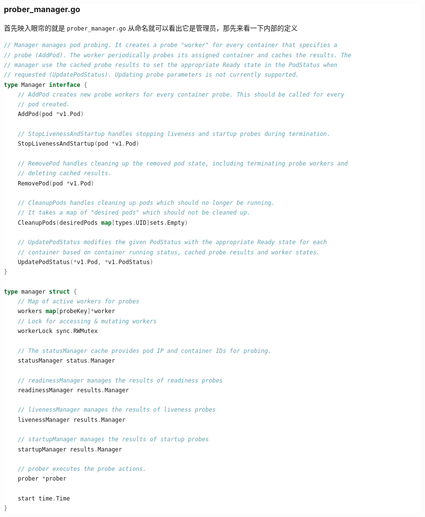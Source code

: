 ### prober\_manager.go

首先映入眼帘的就是 `prober_manager.go` 从命名就可以看出它是管理员，那先来看一下内部的定义

```go
// Manager manages pod probing. It creates a probe "worker" for every container that specifies a
// probe (AddPod). The worker periodically probes its assigned container and caches the results. The
// manager use the cached probe results to set the appropriate Ready state in the PodStatus when
// requested (UpdatePodStatus). Updating probe parameters is not currently supported.
type Manager interface {
    // AddPod creates new probe workers for every container probe. This should be called for every
    // pod created.
    AddPod(pod *v1.Pod)

    // StopLivenessAndStartup handles stopping liveness and startup probes during termination.
    StopLivenessAndStartup(pod *v1.Pod)

    // RemovePod handles cleaning up the removed pod state, including terminating probe workers and
    // deleting cached results.
    RemovePod(pod *v1.Pod)

    // CleanupPods handles cleaning up pods which should no longer be running.
    // It takes a map of "desired pods" which should not be cleaned up.
    CleanupPods(desiredPods map[types.UID]sets.Empty)

    // UpdatePodStatus modifies the given PodStatus with the appropriate Ready state for each
    // container based on container running status, cached probe results and worker states.
    UpdatePodStatus(*v1.Pod, *v1.PodStatus)
}

type manager struct {
    // Map of active workers for probes
    workers map[probeKey]*worker
    // Lock for accessing & mutating workers
    workerLock sync.RWMutex

    // The statusManager cache provides pod IP and container IDs for probing.
    statusManager status.Manager

    // readinessManager manages the results of readiness probes
    readinessManager results.Manager

    // livenessManager manages the results of liveness probes
    livenessManager results.Manager

    // startupManager manages the results of startup probes
    startupManager results.Manager

    // prober executes the probe actions.
    prober *prober

    start time.Time
}
```
